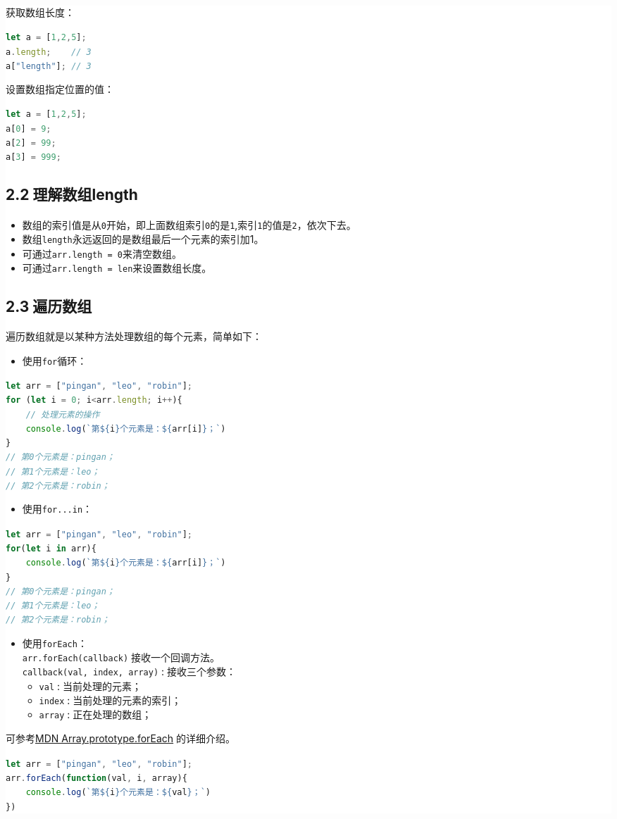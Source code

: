 获取数组长度：   
```js
let a = [1,2,5];
a.length;    // 3
a["length"]; // 3
```
设置数组指定位置的值：   
```js
let a = [1,2,5];
a[0] = 9;
a[2] = 99;
a[3] = 999;
```

## 2.2 理解数组length   
* 数组的索引值是从`0`开始，即上面数组索引`0`的是`1`,索引`1`的值是`2`，依次下去。  
* 数组`length`永远返回的是数组最后一个元素的索引加1。   
* 可通过`arr.length = 0`来清空数组。   
* 可通过`arr.length = len`来设置数组长度。

## 2.3 遍历数组
遍历数组就是以某种方法处理数组的每个元素，简单如下：   
* 使用`for`循环：   
```js
let arr = ["pingan", "leo", "robin"];
for (let i = 0; i<arr.length; i++){
    // 处理元素的操作
    console.log(`第${i}个元素是：${arr[i]}；`)
}
// 第0个元素是：pingan；
// 第1个元素是：leo；
// 第2个元素是：robin；
```

* 使用`for...in`：   
```js
let arr = ["pingan", "leo", "robin"];
for(let i in arr){
    console.log(`第${i}个元素是：${arr[i]}；`)
}
// 第0个元素是：pingan；
// 第1个元素是：leo；
// 第2个元素是：robin；
```

* 使用`forEach`：  
`arr.forEach(callback)` 接收一个回调方法。   
`callback(val, index, array)` : 接收三个参数：   
    * `val` : 当前处理的元素；   
    * `index` : 当前处理的元素的索引；   
    * `array` : 正在处理的数组；   

可参考[MDN Array.prototype.forEach](https://developer.mozilla.org/zh-CN/docs/Web/JavaScript/Reference/Global_Objects/Array/forEach) 的详细介绍。   
```js
let arr = ["pingan", "leo", "robin"];
arr.forEach(function(val, i, array){
    console.log(`第${i}个元素是：${val}；`)
})
```
